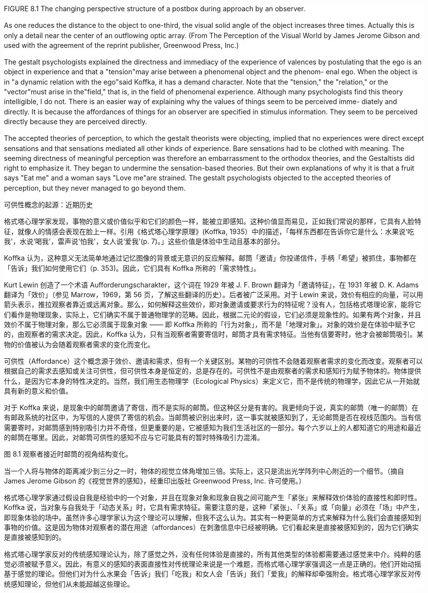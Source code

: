 FIGURE 8.1 The changing perspective structure of a postbox during approach by an observer.

As one reduces the distance to the object to one-third, the visual solid angle of the object increases three times. Actually this is only a detail near the center of an outflowing optic array. (From The Perception of the Visual World by James Jerome Gibson and used with the agreement of the reprint publisher, Greenwood Press, Inc.)

The gestalt psychologists explained the directness and immediacy of the experience of valences by postulating that the ego is an object in experience and that a "tension"may arise between a phenomenal object and the phenom- enal ego. When the object is in "a dynamic relation with the ego"said Koffka, it has a demand character. Note that the "tension," the "relation," or the "vector"must arise in the"field," that is, in the field of phenomenal experience. Although many psychologists find this theory intelligible, I do not. There is an easier way of explaining why the values of things seem to be perceived imme- diately and directly. It is because the affordances of things for an observer are specified in stimulus information. They seem to be perceived directly because they are perceived directly.

The accepted theories of perception, to which the gestalt theorists were objecting, implied that no experiences were direct except sensations and that sensations mediated all other kinds of experience. Bare sensations had to be clothed with meaning. The seeming directness of meaningful perception was therefore an embarrassment to the orthodox theories, and the Gestaltists did right to emphasize it. They began to undermine the sensation-based theories. But their own explanations of why it is that a fruit says "Eat me" and a woman says "Love me"are strained. The gestalt psychologists objected to the accepted theories of perception, but they never managed to go beyond them.

可供性概念的起源：近期历史

格式塔心理学家发现，事物的意义或价值似乎和它们的颜色一样，能被立即感知。这种价值显而易见，正如我们常说的那样，它具有人脸特征，就像人的情感会表现在脸上一样。引用《格式塔心理学原理》(Koffka, 1935）中的描述，「每样东西都在告诉你它是什么：水果说‘吃我'，水说‘喝我'，雷声说‘怕我'，女人说‘爱我'(p. 7)。」这些价值是体验中生动且基本的部分。

Koffka 认为，这种意义无法简单地通过记忆图像的背景或无意识的反应解释。邮筒「邀请」你投递信件，手柄「希望」被抓住，事物都在「告诉」我们如何使用它们（p. 353)。因此，它们具有 Koffka 所称的「需求特性」。

Kurt Lewin 创造了一个术语 Aufforderungscharakter，这个词在 1929 年被 J. F. Brown 翻译为「邀请特征」，在 1931 年被 D. K. Adams 翻译为「效价」（参见 Marrow，1969，第 56 页，了解这些翻译的历史）。后者被广泛采用。对于 Lewin 来说，效价有相应的向量，可以用箭头表示，推拉观察者靠近或远离对象。那么，如何解释这些效价，即对象邀请或要求行为的特征呢？没有人，包括格式塔理论家，能将它们看作是物理现象，实际上，它们确实不属于普通物理学的范畴。因此，根据二元论的假设，它们必须是现象性的。如果有两个对象，并且效价不属于物理对象，那么它必须属于现象对象 —— 即 Koffka 所称的「行为对象」，而不是「地理对象」。对象的效价是在体验中赋予它的，由观察者的需求决定。因此，Koffka 认为，只有当观察者需要寄信时，邮筒才具有需求特征。当他有信要寄时，他才会被邮筒吸引。某物的价值被认为会随着观察者需求的变化而变化。

可供性（Affordance）这个概念源于效价、邀请和需求，但有一个关键区别。某物的可供性不会随着观察者需求的变化而改变。观察者可以根据自己的需求去感知或关注可供性，但可供性本身是恒定的，总是存在的。可供性不是由观察者的需求和感知行为赋予物体的。物体提供什么，是因为它本身的特性决定的。当然，我们用生态物理学（Ecological Physics）来定义它，而不是传统的物理学，因此它从一开始就具有新的意义和价值。

对于 Koffka 来说，是现象中的邮筒邀请了寄信，而不是实际的邮筒。但这种区分是有害的。我更倾向于说，真实的邮筒（唯一的邮筒）在有邮政系统的社区中，为写信的人提供了寄信的机会。当邮筒被识别出来时，这一事实就被感知到了，无论邮筒是否在视线范围内。当有信需要寄时，对邮筒感到特别吸引力并不奇怪，但更重要的是，它被感知为我们生活社区的一部分。每个六岁以上的人都知道它的用途和最近的邮筒在哪里。因此，对邮筒可供性的感知不应与它可能具有的暂时特殊吸引力混淆。

图 8.1 观察者接近时邮筒的视角结构变化。

当一个人将与物体的距离减少到三分之一时，物体的视觉立体角增加三倍。实际上，这只是流出光学阵列中心附近的一个细节。（摘自 James Jerome Gibson 的《视觉世界的感知》，经重印出版社 Greenwood Press, Inc. 许可使用。）

格式塔心理学家通过假设自我是经验中的一个对象，并且在现象对象和现象自我之间可能产生「紧张」来解释效价体验的直接性和即时性。Koffka 说，当对象与自我处于「动态关系」时，它具有需求特征。需要注意的是，这种「紧张」、「关系」或「向量」必须在「场」中产生，即现象体验的场中。虽然许多心理学家认为这个理论可以理解，但我不这么认为。其实有一种更简单的方式来解释为什么我们会直接感知到事物的价值。这是因为物体对观察者的潜在用途（affordances）在刺激信息中已经被明确。它们看起来是直接被感知到的，因为它们确实是直接被感知到的。

格式塔心理学家反对的传统感知理论认为，除了感觉之外，没有任何体验是直接的，所有其他类型的体验都需要通过感觉来中介。纯粹的感觉必须被赋予意义。因此，有意义的感知的表面直接性对传统理论来说是一个难题，而格式塔心理学家强调这一点是正确的。他们开始动摇基于感觉的理论。但他们对为什么水果会「告诉」我们「吃我」和女人会「告诉」我们「爱我」的解释却牵强附会。格式塔心理学家反对传统感知理论，但他们从未能超越这些理论。

